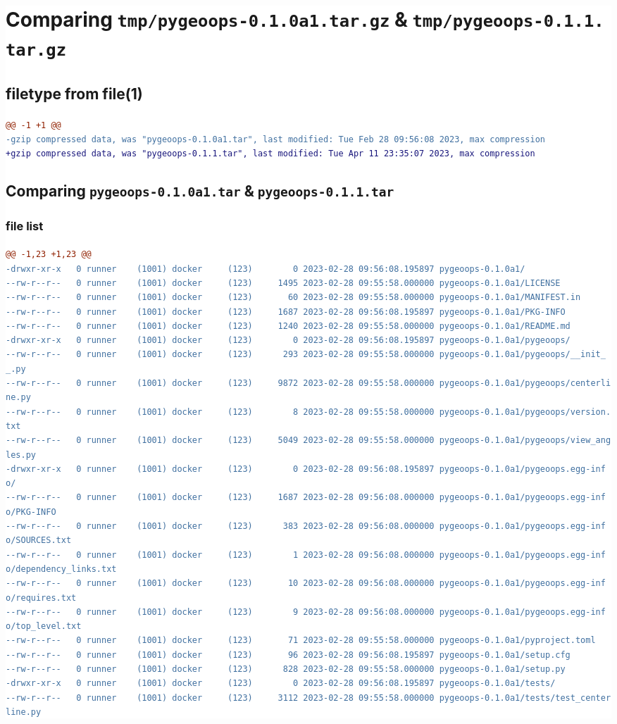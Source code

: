 # Comparing `tmp/pygeoops-0.1.0a1.tar.gz` & `tmp/pygeoops-0.1.1.tar.gz`

## filetype from file(1)

```diff
@@ -1 +1 @@
-gzip compressed data, was "pygeoops-0.1.0a1.tar", last modified: Tue Feb 28 09:56:08 2023, max compression
+gzip compressed data, was "pygeoops-0.1.1.tar", last modified: Tue Apr 11 23:35:07 2023, max compression
```

## Comparing `pygeoops-0.1.0a1.tar` & `pygeoops-0.1.1.tar`

### file list

```diff
@@ -1,23 +1,23 @@
-drwxr-xr-x   0 runner    (1001) docker     (123)        0 2023-02-28 09:56:08.195897 pygeoops-0.1.0a1/
--rw-r--r--   0 runner    (1001) docker     (123)     1495 2023-02-28 09:55:58.000000 pygeoops-0.1.0a1/LICENSE
--rw-r--r--   0 runner    (1001) docker     (123)       60 2023-02-28 09:55:58.000000 pygeoops-0.1.0a1/MANIFEST.in
--rw-r--r--   0 runner    (1001) docker     (123)     1687 2023-02-28 09:56:08.195897 pygeoops-0.1.0a1/PKG-INFO
--rw-r--r--   0 runner    (1001) docker     (123)     1240 2023-02-28 09:55:58.000000 pygeoops-0.1.0a1/README.md
-drwxr-xr-x   0 runner    (1001) docker     (123)        0 2023-02-28 09:56:08.195897 pygeoops-0.1.0a1/pygeoops/
--rw-r--r--   0 runner    (1001) docker     (123)      293 2023-02-28 09:55:58.000000 pygeoops-0.1.0a1/pygeoops/__init__.py
--rw-r--r--   0 runner    (1001) docker     (123)     9872 2023-02-28 09:55:58.000000 pygeoops-0.1.0a1/pygeoops/centerline.py
--rw-r--r--   0 runner    (1001) docker     (123)        8 2023-02-28 09:55:58.000000 pygeoops-0.1.0a1/pygeoops/version.txt
--rw-r--r--   0 runner    (1001) docker     (123)     5049 2023-02-28 09:55:58.000000 pygeoops-0.1.0a1/pygeoops/view_angles.py
-drwxr-xr-x   0 runner    (1001) docker     (123)        0 2023-02-28 09:56:08.195897 pygeoops-0.1.0a1/pygeoops.egg-info/
--rw-r--r--   0 runner    (1001) docker     (123)     1687 2023-02-28 09:56:08.000000 pygeoops-0.1.0a1/pygeoops.egg-info/PKG-INFO
--rw-r--r--   0 runner    (1001) docker     (123)      383 2023-02-28 09:56:08.000000 pygeoops-0.1.0a1/pygeoops.egg-info/SOURCES.txt
--rw-r--r--   0 runner    (1001) docker     (123)        1 2023-02-28 09:56:08.000000 pygeoops-0.1.0a1/pygeoops.egg-info/dependency_links.txt
--rw-r--r--   0 runner    (1001) docker     (123)       10 2023-02-28 09:56:08.000000 pygeoops-0.1.0a1/pygeoops.egg-info/requires.txt
--rw-r--r--   0 runner    (1001) docker     (123)        9 2023-02-28 09:56:08.000000 pygeoops-0.1.0a1/pygeoops.egg-info/top_level.txt
--rw-r--r--   0 runner    (1001) docker     (123)       71 2023-02-28 09:55:58.000000 pygeoops-0.1.0a1/pyproject.toml
--rw-r--r--   0 runner    (1001) docker     (123)       96 2023-02-28 09:56:08.195897 pygeoops-0.1.0a1/setup.cfg
--rw-r--r--   0 runner    (1001) docker     (123)      828 2023-02-28 09:55:58.000000 pygeoops-0.1.0a1/setup.py
-drwxr-xr-x   0 runner    (1001) docker     (123)        0 2023-02-28 09:56:08.195897 pygeoops-0.1.0a1/tests/
--rw-r--r--   0 runner    (1001) docker     (123)     3112 2023-02-28 09:55:58.000000 pygeoops-0.1.0a1/tests/test_centerline.py
```